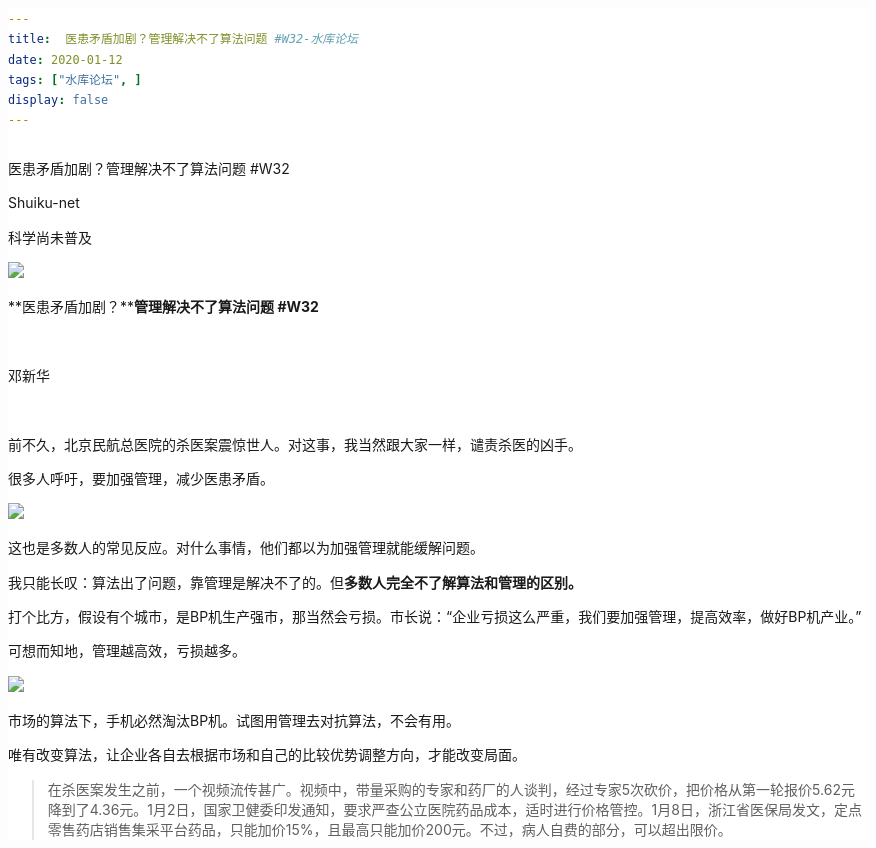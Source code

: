 ```yaml
---
title:  医患矛盾加剧？管理解决不了算法问题 #W32-水库论坛
date: 2020-01-12
tags: ["水库论坛", ]
display: false
---
```



## 



医患矛盾加剧？管理解决不了算法问题 #W32




Shuiku-net




科学尚未普及


<img class="rich_pages js_insertlocalimg" data-backh="312" data-backw="496" data-ratio="0.6290322580645161" data-s="300,640" src="https://mmbiz.qpic.cn/mmbiz_jpg/Ok4hZ0tV6r5P3nzv6GiciawwS4Pcx79wtD0WepIZrmzibNDo9HfcPegLiclgr0WolUIZ1Tey5POV85DJuX33wsHsWg/640?wx_fmt=jpeg" data-type="jpeg" data-w="496" style="width: 100%;height: auto;"/>

**医患矛盾加剧？****管理解决不了算法问题 #W32**

&nbsp;

邓新华

&nbsp;

前不久，北京民航总医院的杀医案震惊世人。对这事，我当然跟大家一样，谴责杀医的凶手。

很多人呼吁，要加强管理，减少医患矛盾。



<img class="rich_pages js_insertlocalimg" data-ratio="1.2724014336917562" data-s="300,640" src="https://mmbiz.qpic.cn/mmbiz_png/Ok4hZ0tV6r5P3nzv6GiciawwS4Pcx79wtDcNPObibYScwawL2Uu2BkUOtdogZxxMNshuBnfY8T7TScZgDXuBUQGEw/640?wx_fmt=png" data-type="png" data-w="558" style=""/>

这也是多数人的常见反应。对什么事情，他们都以为加强管理就能缓解问题。

我只能长叹：算法出了问题，靠管理是解决不了的。但**多数人完全不了解算法和管理的区别。**

打个比方，假设有个城市，是BP机生产强市，那当然会亏损。市长说：“企业亏损这么严重，我们要加强管理，提高效率，做好BP机产业。”

可想而知地，管理越高效，亏损越多。



<img class="rich_pages js_insertlocalimg" data-ratio="0.7453183520599251" data-s="300,640" src="https://mmbiz.qpic.cn/mmbiz_png/Ok4hZ0tV6r5P3nzv6GiciawwS4Pcx79wtDjORN6IwOcF3tqKia8LkYyAQ7elCS5vziaZE8zib7tTZMSYkWp7lu737kQ/640?wx_fmt=png" data-type="png" data-w="267" style=""/>



市场的算法下，手机必然淘汰BP机。试图用管理去对抗算法，不会有用。

唯有改变算法，让企业各自去根据市场和自己的比较优势调整方向，才能改变局面。&nbsp;

> <section class="js_blockquote_digest"><section>在杀医案发生之前，一个视频流传甚广。视频中，带量采购的专家和药厂的人谈判，经过专家5次砍价，把价格从第一轮报价5.62元降到了4.36元。1月2日，国家卫健委印发通知，要求严查公立医院药品成本，适时进行价格管控。1月8日，浙江省医保局发文，定点零售药店销售集采平台药品，只能加价15%，且最高只能加价200元。不过，病人自费的部分，可以超出限价。</section></section>
